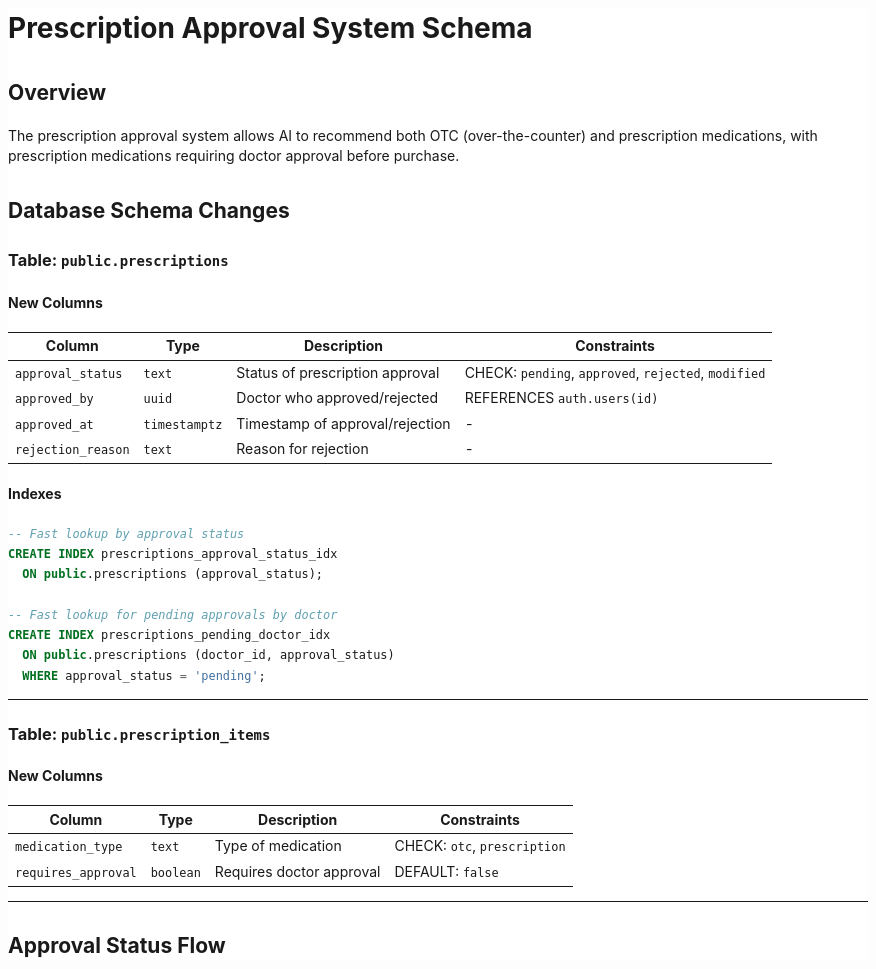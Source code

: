 # Prescription Approval System Schema

## Overview
The prescription approval system allows AI to recommend both OTC (over-the-counter) and prescription medications, with prescription medications requiring doctor approval before purchase.

## Database Schema Changes

### Table: `public.prescriptions`

#### New Columns

| Column | Type | Description | Constraints |
|--------|------|-------------|-------------|
| `approval_status` | `text` | Status of prescription approval | CHECK: `pending`, `approved`, `rejected`, `modified` |
| `approved_by` | `uuid` | Doctor who approved/rejected | REFERENCES `auth.users(id)` |
| `approved_at` | `timestamptz` | Timestamp of approval/rejection | - |
| `rejection_reason` | `text` | Reason for rejection | - |

#### Indexes

```sql
-- Fast lookup by approval status
CREATE INDEX prescriptions_approval_status_idx 
  ON public.prescriptions (approval_status);

-- Fast lookup for pending approvals by doctor
CREATE INDEX prescriptions_pending_doctor_idx 
  ON public.prescriptions (doctor_id, approval_status) 
  WHERE approval_status = 'pending';
```

---

### Table: `public.prescription_items`

#### New Columns

| Column | Type | Description | Constraints |
|--------|------|-------------|-------------|
| `medication_type` | `text` | Type of medication | CHECK: `otc`, `prescription` |
| `requires_approval` | `boolean` | Requires doctor approval | DEFAULT: `false` |

---

## Approval Status Flow
